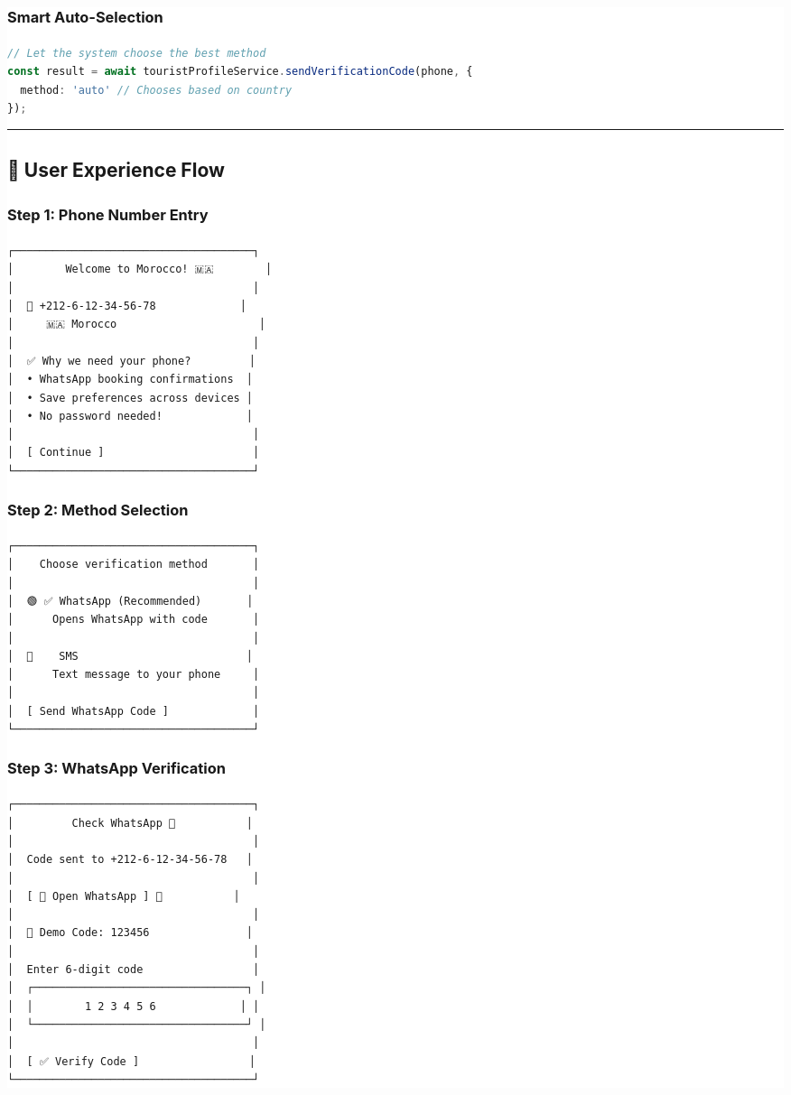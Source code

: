 ### **Smart Auto-Selection**

```typescript
// Let the system choose the best method
const result = await touristProfileService.sendVerificationCode(phone, {
  method: 'auto' // Chooses based on country
});
```

---

## 🎨 **User Experience Flow**

### **Step 1: Phone Number Entry**
```
┌─────────────────────────────────────┐
│        Welcome to Morocco! 🇲🇦        │
│                                     │
│  📱 +212-6-12-34-56-78             │
│     🇲🇦 Morocco                      │
│                                     │
│  ✅ Why we need your phone?         │
│  • WhatsApp booking confirmations  │
│  • Save preferences across devices │
│  • No password needed!             │
│                                     │
│  [ Continue ]                       │
└─────────────────────────────────────┘
```

### **Step 2: Method Selection**
```
┌─────────────────────────────────────┐
│    Choose verification method       │
│                                     │
│  🟢 ✅ WhatsApp (Recommended)       │
│      Opens WhatsApp with code       │
│                                     │
│  🔵    SMS                          │
│      Text message to your phone     │
│                                     │
│  [ Send WhatsApp Code ]             │
└─────────────────────────────────────┘
```

### **Step 3: WhatsApp Verification**
```
┌─────────────────────────────────────┐
│         Check WhatsApp 📱           │
│                                     │
│  Code sent to +212-6-12-34-56-78   │
│                                     │
│  [ 📱 Open WhatsApp ] 🔗           │
│                                     │
│  📱 Demo Code: 123456               │
│                                     │
│  Enter 6-digit code                 │
│  ┌─────────────────────────────────┐ │
│  │        1 2 3 4 5 6             │ │
│  └─────────────────────────────────┘ │
│                                     │
│  [ ✅ Verify Code ]                 │
└─────────────────────────────────────┘
```